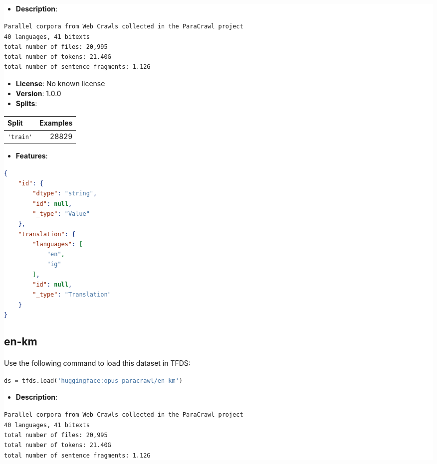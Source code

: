 *   **Description**:

```
Parallel corpora from Web Crawls collected in the ParaCrawl project
40 languages, 41 bitexts
total number of files: 20,995
total number of tokens: 21.40G
total number of sentence fragments: 1.12G
```

*   **License**: No known license
*   **Version**: 1.0.0
*   **Splits**:

Split  | Examples
:----- | -------:
`'train'` | 28829

*   **Features**:

```json
{
    "id": {
        "dtype": "string",
        "id": null,
        "_type": "Value"
    },
    "translation": {
        "languages": [
            "en",
            "ig"
        ],
        "id": null,
        "_type": "Translation"
    }
}
```



## en-km


Use the following command to load this dataset in TFDS:

```python
ds = tfds.load('huggingface:opus_paracrawl/en-km')
```

*   **Description**:

```
Parallel corpora from Web Crawls collected in the ParaCrawl project
40 languages, 41 bitexts
total number of files: 20,995
total number of tokens: 21.40G
total number of sentence fragments: 1.12G
```
